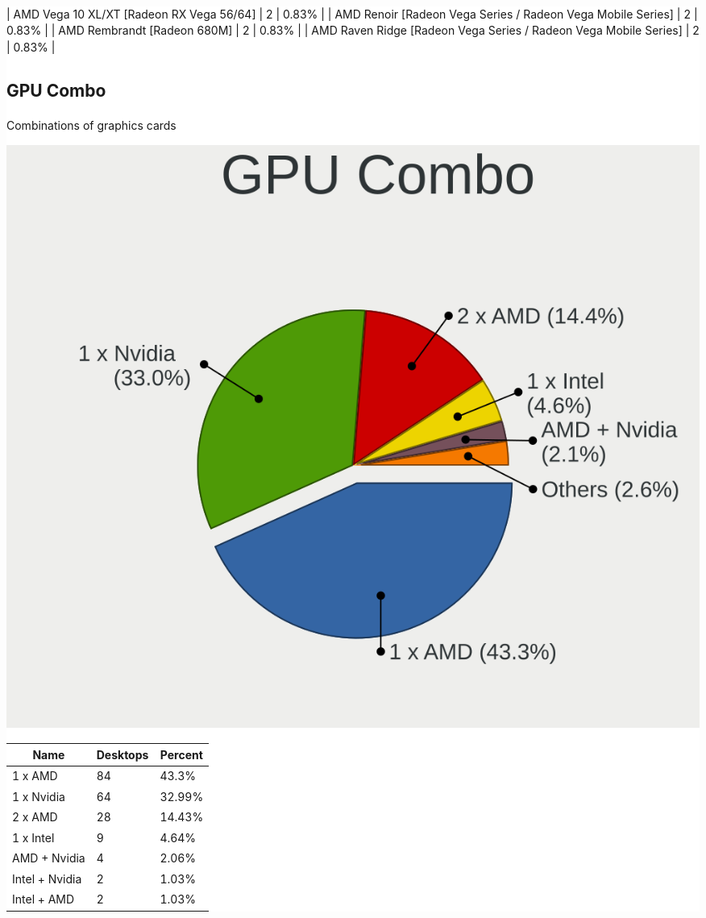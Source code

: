 | AMD Vega 10 XL/XT [Radeon RX Vega 56/64]                                    | 2        | 0.83%   |
| AMD Renoir [Radeon Vega Series / Radeon Vega Mobile Series]                 | 2        | 0.83%   |
| AMD Rembrandt [Radeon 680M]                                                 | 2        | 0.83%   |
| AMD Raven Ridge [Radeon Vega Series / Radeon Vega Mobile Series]            | 2        | 0.83%   |

GPU Combo
---------

Combinations of graphics cards

![GPU Combo](./images/pie_chart/gpu_combo.svg)


| Name           | Desktops | Percent |
|----------------|----------|---------|
| 1 x AMD        | 84       | 43.3%   |
| 1 x Nvidia     | 64       | 32.99%  |
| 2 x AMD        | 28       | 14.43%  |
| 1 x Intel      | 9        | 4.64%   |
| AMD + Nvidia   | 4        | 2.06%   |
| Intel + Nvidia | 2        | 1.03%   |
| Intel + AMD    | 2        | 1.03%   |